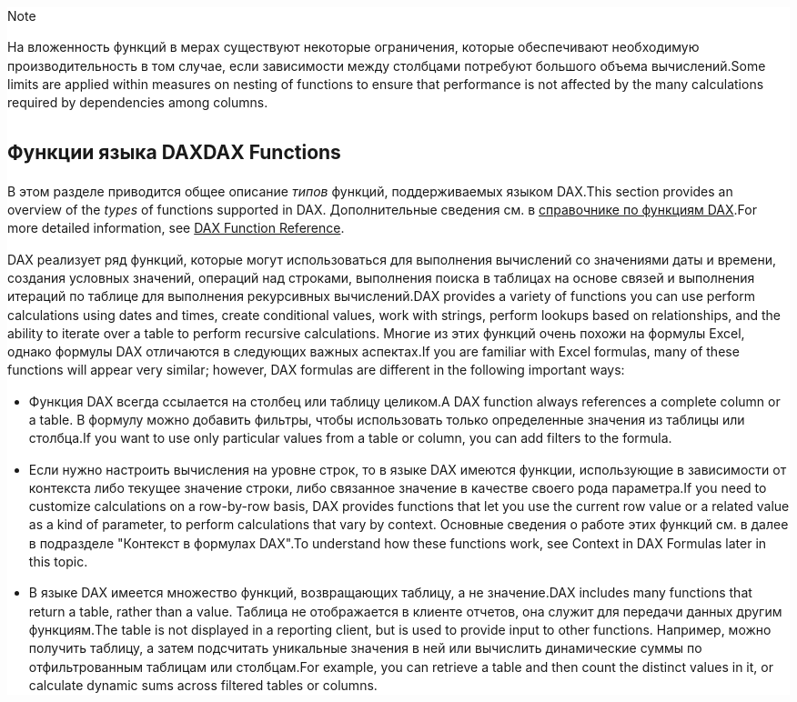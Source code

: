 > [!NOTE]  
>  <span data-ttu-id="f5e31-296">На вложенность функций в мерах существуют некоторые ограничения, которые обеспечивают необходимую производительность в том случае, если зависимости между столбцами потребуют большого объема вычислений.</span><span class="sxs-lookup"><span data-stu-id="f5e31-296">Some limits are applied within measures on nesting of functions to ensure that performance is not affected by the many calculations required by dependencies among columns.</span></span>  
  
##  <a name="dax-functions"></a><a name="bkmk_DAX_functions"></a> <span data-ttu-id="f5e31-297">Функции языка DAX</span><span class="sxs-lookup"><span data-stu-id="f5e31-297">DAX Functions</span></span>  
 <span data-ttu-id="f5e31-298">В этом разделе приводится общее описание *типов* функций, поддерживаемых языком DAX.</span><span class="sxs-lookup"><span data-stu-id="f5e31-298">This section provides an overview of the *types* of functions supported in DAX.</span></span> <span data-ttu-id="f5e31-299">Дополнительные сведения см. в [справочнике по функциям DAX](/dax/dax-function-reference).</span><span class="sxs-lookup"><span data-stu-id="f5e31-299">For more detailed information, see [DAX Function Reference](/dax/dax-function-reference).</span></span>  
  
 <span data-ttu-id="f5e31-300">DAX реализует ряд функций, которые могут использоваться для выполнения вычислений со значениями даты и времени, создания условных значений, операций над строками, выполнения поиска в таблицах на основе связей и выполнения итераций по таблице для выполнения рекурсивных вычислений.</span><span class="sxs-lookup"><span data-stu-id="f5e31-300">DAX provides a variety of functions you can use perform calculations using dates and times, create conditional values, work with strings, perform lookups based on relationships, and the ability to iterate over a table to perform recursive calculations.</span></span> <span data-ttu-id="f5e31-301">Многие из этих функций очень похожи на формулы Excel, однако формулы DAX отличаются в следующих важных аспектах.</span><span class="sxs-lookup"><span data-stu-id="f5e31-301">If you are familiar with Excel formulas, many of these functions will appear very similar; however, DAX formulas are different in the following important ways:</span></span>  
  
-   <span data-ttu-id="f5e31-302">Функция DAX всегда ссылается на столбец или таблицу целиком.</span><span class="sxs-lookup"><span data-stu-id="f5e31-302">A DAX function always references a complete column or a table.</span></span> <span data-ttu-id="f5e31-303">В формулу можно добавить фильтры, чтобы использовать только определенные значения из таблицы или столбца.</span><span class="sxs-lookup"><span data-stu-id="f5e31-303">If you want to use only particular values from a table or column, you can add filters to the formula.</span></span>  
  
-   <span data-ttu-id="f5e31-304">Если нужно настроить вычисления на уровне строк, то в языке DAX имеются функции, использующие в зависимости от контекста либо текущее значение строки, либо связанное значение в качестве своего рода параметра.</span><span class="sxs-lookup"><span data-stu-id="f5e31-304">If you need to customize calculations on a row-by-row basis, DAX provides functions that let you use the current row value or a related value as a kind of parameter, to perform calculations that vary by context.</span></span> <span data-ttu-id="f5e31-305">Основные сведения о работе этих функций см. в далее в подразделе "Контекст в формулах DAX".</span><span class="sxs-lookup"><span data-stu-id="f5e31-305">To understand how these functions work, see Context in DAX Formulas later in this topic.</span></span>  
  
-   <span data-ttu-id="f5e31-306">В языке DAX имеется множество функций, возвращающих таблицу, а не значение.</span><span class="sxs-lookup"><span data-stu-id="f5e31-306">DAX includes many functions that return a table, rather than a value.</span></span> <span data-ttu-id="f5e31-307">Таблица не отображается в клиенте отчетов, она служит для передачи данных другим функциям.</span><span class="sxs-lookup"><span data-stu-id="f5e31-307">The table is not displayed in a reporting client, but is used to provide input to other functions.</span></span> <span data-ttu-id="f5e31-308">Например, можно получить таблицу, а затем подсчитать уникальные значения в ней или вычислить динамические суммы по отфильтрованным таблицам или столбцам.</span><span class="sxs-lookup"><span data-stu-id="f5e31-308">For example, you can retrieve a table and then count the distinct values in it, or calculate dynamic sums across filtered tables or columns.</span></span>  
  